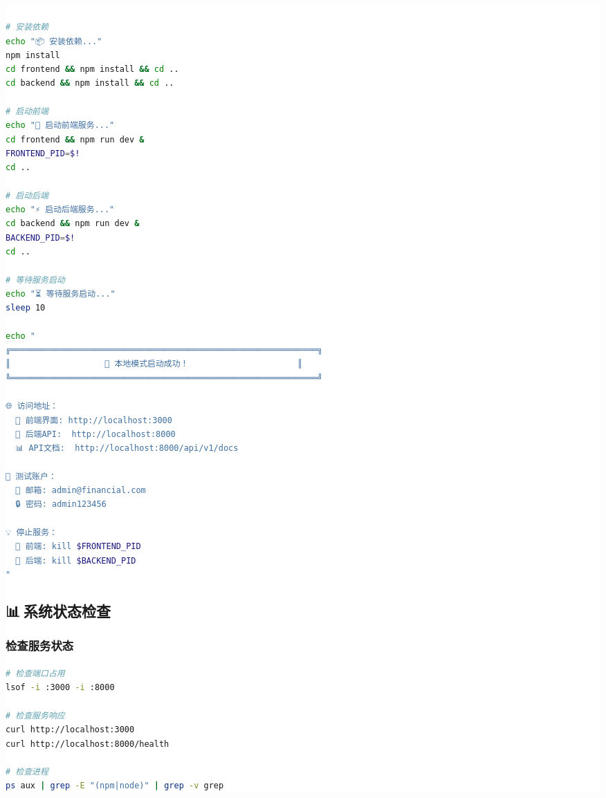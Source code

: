 ```bash

# 安装依赖
echo "📦 安装依赖..."
npm install
cd frontend && npm install && cd ..
cd backend && npm install && cd ..

# 启动前端
echo "🎨 启动前端服务..."
cd frontend && npm run dev &
FRONTEND_PID=$!
cd ..

# 启动后端
echo "⚡ 启动后端服务..."
cd backend && npm run dev &
BACKEND_PID=$!
cd ..

# 等待服务启动
echo "⏳ 等待服务启动..."
sleep 10

echo "
╔══════════════════════════════════════════════════════════════╗
║                   🎉 本地模式启动成功！                      ║
╚══════════════════════════════════════════════════════════════╝

🌐 访问地址：
  📱 前端界面: http://localhost:3000
  🔗 后端API:  http://localhost:8000
  📊 API文档:  http://localhost:8000/api/v1/docs

🔑 测试账户：
  📧 邮箱: admin@financial.com
  🔒 密码: admin123456

💡 停止服务：
  🛑 前端: kill $FRONTEND_PID
  🛑 后端: kill $BACKEND_PID
"
```

## 📊 系统状态检查

### 检查服务状态
```bash
# 检查端口占用
lsof -i :3000 -i :8000

# 检查服务响应
curl http://localhost:3000
curl http://localhost:8000/health

# 检查进程
ps aux | grep -E "(npm|node)" | grep -v grep
```
